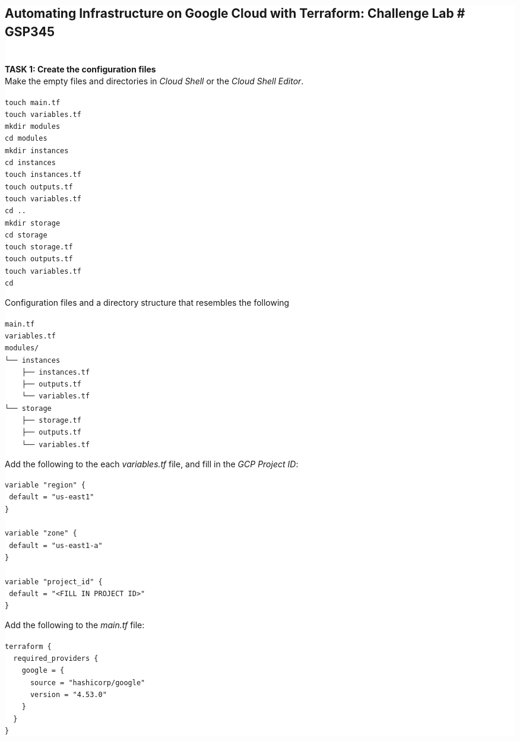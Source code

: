 ## Automating Infrastructure on Google Cloud with Terraform: Challenge Lab # GSP345 ##


<br/> **TASK 1: Create the configuration files** <br/>
Make the empty files and directories in _Cloud Shell_ or the _Cloud Shell Editor_.


```
touch main.tf
touch variables.tf
mkdir modules
cd modules
mkdir instances
cd instances
touch instances.tf
touch outputs.tf
touch variables.tf
cd ..
mkdir storage
cd storage
touch storage.tf
touch outputs.tf
touch variables.tf
cd
```
 Configuration files and a directory structure that resembles the following

```
main.tf
variables.tf
modules/
└── instances
    ├── instances.tf
    ├── outputs.tf
    └── variables.tf
└── storage
    ├── storage.tf
    ├── outputs.tf
    └── variables.tf
```
Add the following to the each _variables.tf_ file, and fill in the _GCP Project ID_:
```
variable "region" {
 default = "us-east1"
}

variable "zone" {
 default = "us-east1-a"
}

variable "project_id" {
 default = "<FILL IN PROJECT ID>"
}
```
Add the following to the _main.tf_ file:
```
terraform {
  required_providers {
    google = {
      source = "hashicorp/google"
      version = "4.53.0"
    }
  }
}

```